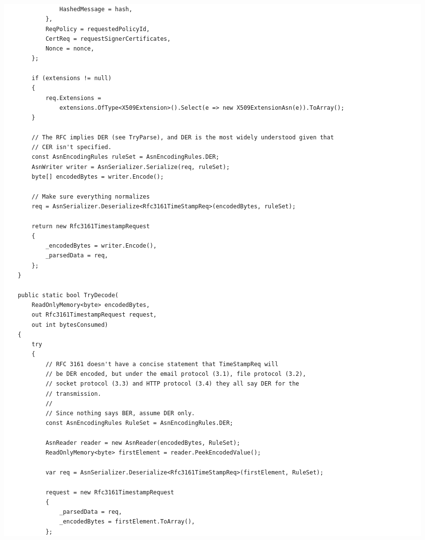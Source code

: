                     HashedMessage = hash,
                },
                ReqPolicy = requestedPolicyId,
                CertReq = requestSignerCertificates,
                Nonce = nonce,
            };

            if (extensions != null)
            {
                req.Extensions =
                    extensions.OfType<X509Extension>().Select(e => new X509ExtensionAsn(e)).ToArray();
            }

            // The RFC implies DER (see TryParse), and DER is the most widely understood given that
            // CER isn't specified.
            const AsnEncodingRules ruleSet = AsnEncodingRules.DER;
            AsnWriter writer = AsnSerializer.Serialize(req, ruleSet);
            byte[] encodedBytes = writer.Encode();

            // Make sure everything normalizes
            req = AsnSerializer.Deserialize<Rfc3161TimeStampReq>(encodedBytes, ruleSet);
            
            return new Rfc3161TimestampRequest
            {
                _encodedBytes = writer.Encode(),
                _parsedData = req,
            };
        }

        public static bool TryDecode(
            ReadOnlyMemory<byte> encodedBytes,
            out Rfc3161TimestampRequest request,
            out int bytesConsumed)
        {
            try
            {
                // RFC 3161 doesn't have a concise statement that TimeStampReq will
                // be DER encoded, but under the email protocol (3.1), file protocol (3.2),
                // socket protocol (3.3) and HTTP protocol (3.4) they all say DER for the
                // transmission.
                //
                // Since nothing says BER, assume DER only.
                const AsnEncodingRules RuleSet = AsnEncodingRules.DER;

                AsnReader reader = new AsnReader(encodedBytes, RuleSet);
                ReadOnlyMemory<byte> firstElement = reader.PeekEncodedValue();

                var req = AsnSerializer.Deserialize<Rfc3161TimeStampReq>(firstElement, RuleSet);

                request = new Rfc3161TimestampRequest
                {
                    _parsedData = req,
                    _encodedBytes = firstElement.ToArray(),
                };
